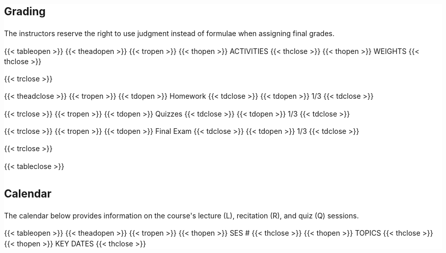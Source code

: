 Grading
-------

The instructors reserve the right to use judgment instead of formulae when assigning final grades.

{{< tableopen >}}
{{< theadopen >}}
{{< tropen >}}
{{< thopen >}}
ACTIVITIES
{{< thclose >}}
{{< thopen >}}
WEIGHTS
{{< thclose >}}

{{< trclose >}}

{{< theadclose >}}
{{< tropen >}}
{{< tdopen >}}
Homework
{{< tdclose >}}
{{< tdopen >}}
1/3
{{< tdclose >}}

{{< trclose >}}
{{< tropen >}}
{{< tdopen >}}
Quizzes
{{< tdclose >}}
{{< tdopen >}}
1/3
{{< tdclose >}}

{{< trclose >}}
{{< tropen >}}
{{< tdopen >}}
Final Exam
{{< tdclose >}}
{{< tdopen >}}
1/3
{{< tdclose >}}

{{< trclose >}}

{{< tableclose >}}

Calendar
--------

The calendar below provides information on the course's lecture (L), recitation (R), and quiz (Q) sessions.

{{< tableopen >}}
{{< theadopen >}}
{{< tropen >}}
{{< thopen >}}
SES #
{{< thclose >}}
{{< thopen >}}
TOPICS
{{< thclose >}}
{{< thopen >}}
KEY DATES
{{< thclose >}}
